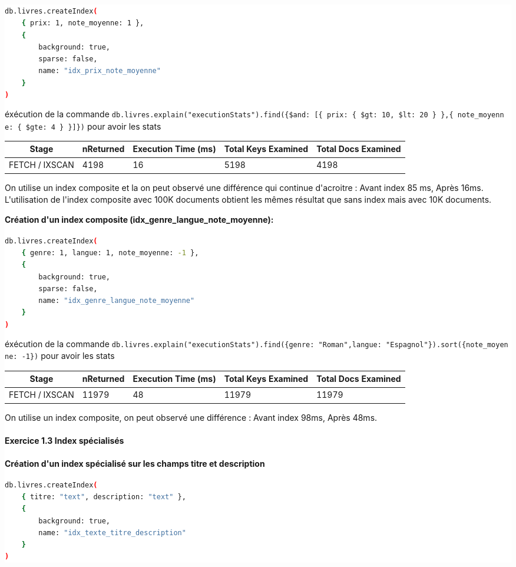 ```bash
db.livres.createIndex(
    { prix: 1, note_moyenne: 1 },
    { 
        background: true,
        sparse: false,
        name: "idx_prix_note_moyenne"
    }
)
```

éxécution de la commande `db.livres.explain("executionStats").find({$and: [{ prix: { $gt: 10, $lt: 20 } },{ note_moyenne: { $gte: 4 } }]})` pour avoir les stats

| Stage       | nReturned | Execution Time (ms) | Total Keys Examined | Total Docs Examined |
|-------------|-----------|---------------------|----------------------|---------------------|
| FETCH / IXSCAN  | 4198     | 16                  | 5198                | 4198               |

On utilise un index composite et la on peut observé une différence qui continue d'acroitre : Avant index 85 ms, Après 16ms.
L'utilisation de l'index composite avec 100K documents obtient les mêmes résultat que sans index mais avec 10K documents.


**Création d'un index composite (idx_genre_langue_note_moyenne):** 

```bash
db.livres.createIndex(
    { genre: 1, langue: 1, note_moyenne: -1 },
    { 
        background: true,
        sparse: false,
        name: "idx_genre_langue_note_moyenne"
    }
)
```

éxécution de la commande `db.livres.explain("executionStats").find({genre: "Roman",langue: "Espagnol"}).sort({note_moyenne: -1})` pour avoir les stats

| Stage       | nReturned | Execution Time (ms) | Total Keys Examined | Total Docs Examined |
|-------------|-----------|---------------------|----------------------|---------------------|
| FETCH / IXSCAN  | 11979     | 48                  | 11979                | 11979               |

On utilise un index composite, on peut observé une différence : Avant index 98ms, Après 48ms.

#### Exercice 1.3 Index spécialisés

**Création d'un index spécialisé sur les champs titre et description**

```bash
db.livres.createIndex(
    { titre: "text", description: "text" },
    { 
        background: true,
        name: "idx_texte_titre_description"
    }
)
```
